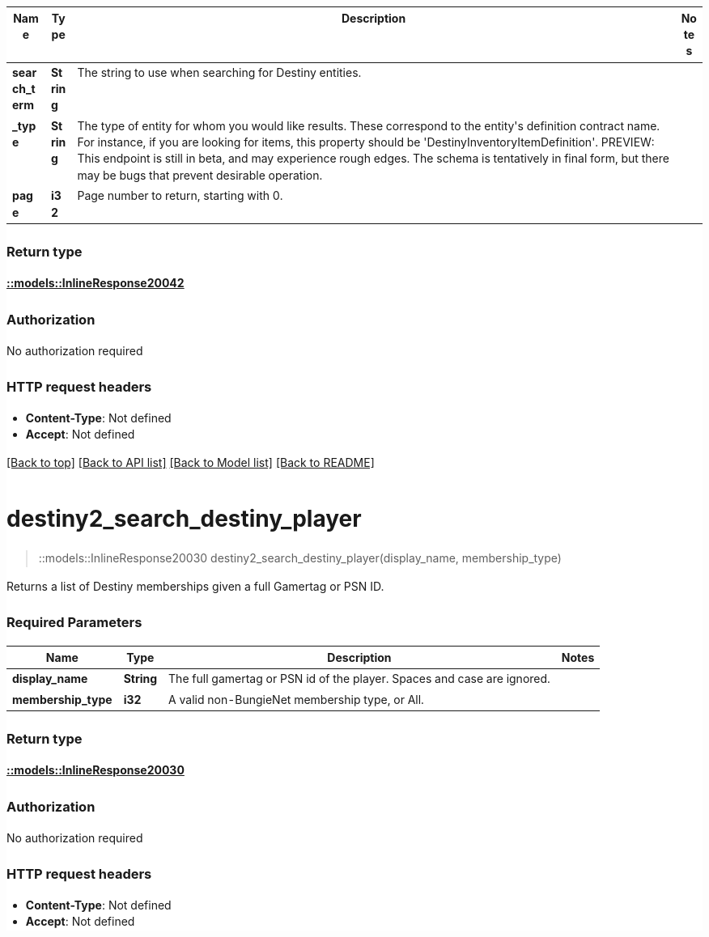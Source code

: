 Name | Type | Description  | Notes
------------- | ------------- | ------------- | -------------
 **search_term** | **String**| The string to use when searching for Destiny entities. | 
 **_type** | **String**| The type of entity for whom you would like results. These correspond to the entity&#39;s definition contract name. For instance, if you are looking for items, this property should be &#39;DestinyInventoryItemDefinition&#39;. PREVIEW: This endpoint is still in beta, and may experience rough edges. The schema is tentatively in final form, but there may be bugs that prevent desirable operation. | 
 **page** | **i32**| Page number to return, starting with 0. | 

### Return type

[**::models::InlineResponse20042**](inline_response_200_42.md)

### Authorization

No authorization required

### HTTP request headers

 - **Content-Type**: Not defined
 - **Accept**: Not defined

[[Back to top]](#) [[Back to API list]](../README.md#documentation-for-api-endpoints) [[Back to Model list]](../README.md#documentation-for-models) [[Back to README]](../README.md)

# **destiny2_search_destiny_player**
> ::models::InlineResponse20030 destiny2_search_destiny_player(display_name, membership_type)


Returns a list of Destiny memberships given a full Gamertag or PSN ID.

### Required Parameters

Name | Type | Description  | Notes
------------- | ------------- | ------------- | -------------
  **display_name** | **String**| The full gamertag or PSN id of the player. Spaces and case are ignored. | 
  **membership_type** | **i32**| A valid non-BungieNet membership type, or All. | 

### Return type

[**::models::InlineResponse20030**](inline_response_200_30.md)

### Authorization

No authorization required

### HTTP request headers

 - **Content-Type**: Not defined
 - **Accept**: Not defined
